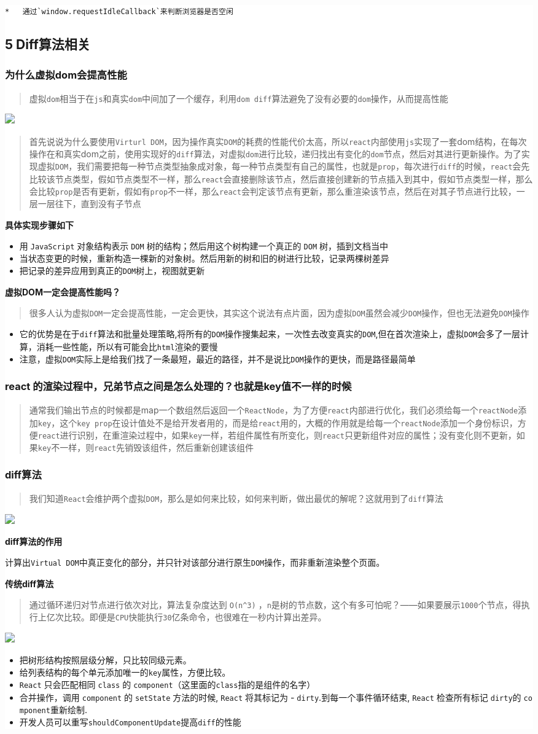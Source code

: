     *   通过`window.requestIdleCallback`来判断浏览器是否空闲

##  5 Diff算法相关

###  为什么虚拟dom会提高性能

> 虚拟`dom`相当于在`js`和真实`dom`中间加了一个缓存，利用`dom diff`算法避免了没有必要的`dom`操作，从而提高性能

![](https://s.poetries.work/uploads/2022/07/c45a9231feb35759.png)

> 首先说说为什么要使用`Virturl DOM`，因为操作真实`DOM`的耗费的性能代价太高，所以`react`内部使用`js`实现了一套dom结构，在每次操作在和真实dom之前，使用实现好的`diff`算法，对虚拟`dom`进行比较，递归找出有变化的`dom`节点，然后对其进行更新操作。为了实现虚拟`DOM`，我们需要把每一种节点类型抽象成对象，每一种节点类型有自己的属性，也就是`prop`，每次进行`diff`的时候，`react`会先比较该节点类型，假如节点类型不一样，那么`react`会直接删除该节点，然后直接创建新的节点插入到其中，假如节点类型一样，那么会比较`prop`是否有更新，假如有`prop`不一样，那么`react`会判定该节点有更新，那么重渲染该节点，然后在对其子节点进行比较，一层一层往下，直到没有子节点

**具体实现步骤如下**

*   用 `JavaScript` 对象结构表示 `DOM` 树的结构；然后用这个树构建一个真正的 `DOM` 树，插到文档当中
*   当状态变更的时候，重新构造一棵新的对象树。然后用新的树和旧的树进行比较，记录两棵树差异
*   把记录的差异应用到真正的`DOM`树上，视图就更新

**虚拟DOM一定会提高性能吗？**

> 很多人认为虚拟`DOM`一定会提高性能，一定会更快，其实这个说法有点片面，因为虚拟`DOM`虽然会减少`DOM`操作，但也无法避免`DOM`操作

*   它的优势是在于`diff`算法和批量处理策略,将所有的`DOM`操作搜集起来，一次性去改变真实的`DOM`,但在首次渲染上，虚拟`DOM`会多了一层计算，消耗一些性能，所以有可能会比`html`渲染的要慢
*   注意，虚拟`DOM`实际上是给我们找了一条最短，最近的路径，并不是说比`DOM`操作的更快，而是路径最简单

###  react 的渲染过程中，兄弟节点之间是怎么处理的？也就是key值不一样的时候

> 通常我们输出节点的时候都是map一个数组然后返回一个`ReactNode`，为了方便`react`内部进行优化，我们必须给每一个`reactNode`添加`key`，这个`key prop`在设计值处不是给开发者用的，而是给`react`用的，大概的作用就是给每一个`reactNode`添加一个身份标识，方便`react`进行识别，在重渲染过程中，如果`key`一样，若组件属性有所变化，则`react`只更新组件对应的属性；没有变化则不更新，如果`key`不一样，则`react`先销毁该组件，然后重新创建该组件

###  diff算法

> 我们知道`React`会维护两个虚拟`DOM`，那么是如何来比较，如何来判断，做出最优的解呢？这就用到了`diff`算法

![](https://s.poetries.work/images/20210307225249.png)

**diff算法的作用**

计算出`Virtual DOM`中真正变化的部分，并只针对该部分进行原生`DOM`操作，而非重新渲染整个页面。

**传统diff算法**

> 通过循环递归对节点进行依次对比，算法复杂度达到 `O(n^3)` ，`n`是树的节点数，这个有多可怕呢？——如果要展示`1000`个节点，得执行上亿次比较。即便是`CPU`快能执行`30`亿条命令，也很难在一秒内计算出差异。

![](https://s.poetries.work/uploads/2022/07/af5492478b123261.png)

*   把树形结构按照层级分解，只比较同级元素。
*   给列表结构的每个单元添加唯一的`key`属性，方便比较。
*   `React` 只会匹配相同 `class` 的 `component`（这里面的`class`指的是组件的名字）
*   合并操作，调用 `component` 的 `setState` 方法的时候, `React` 将其标记为 - `dirty`.到每一个事件循环结束, `React` 检查所有标记 `dirty`的 `component`重新绘制.
*   开发人员可以重写`shouldComponentUpdate`提高`diff`的性能
